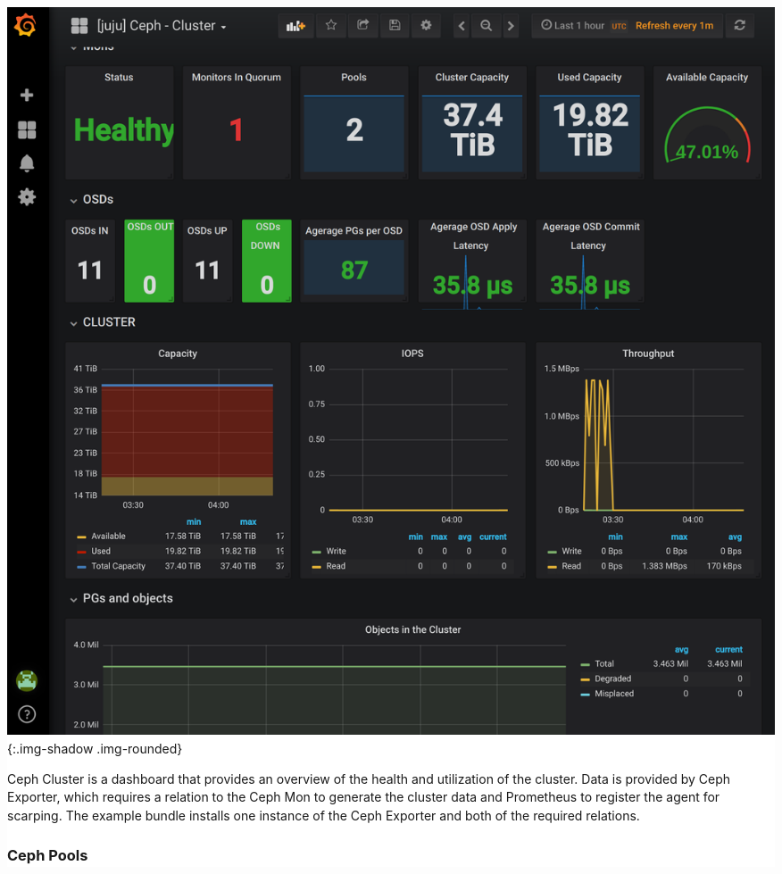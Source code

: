 ![Ceph Cluster](/img/monitoring/Ceph-Cluster.png){:.img-shadow .img-rounded}

Ceph Cluster is a dashboard that provides an overview of the health and
utilization of the cluster. Data is provided by Ceph Exporter, which requires a
relation to the Ceph Mon to generate the cluster data and Prometheus to register
the agent for scarping. The example bundle installs one instance of the Ceph
Exporter and both of the required relations.

### Ceph Pools